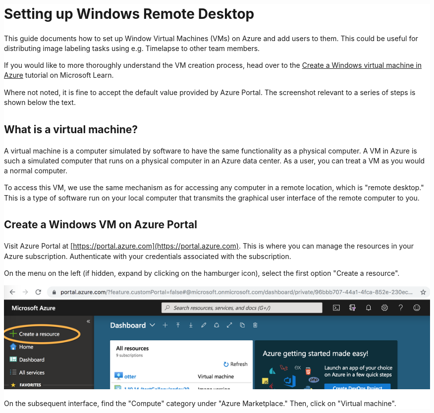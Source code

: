 # Setting up Windows Remote Desktop 

This guide documents how to set up Window Virtual Machines (VMs) on Azure and add users to them. This could be useful for distributing image labeling tasks using e.g. Timelapse to other team members.

If you would like to more thoroughly understand the VM creation process, head over to the [Create a Windows virtual machine in Azure](https://docs.microsoft.com/en-us/learn/modules/create-windows-virtual-machine-in-azure/) tutorial on Microsoft Learn.

Where not noted, it is fine to accept the default value provided by Azure Portal. The screenshot relevant to a series of steps is shown below the text.

## What is a virtual machine?

A virtual machine is a computer simulated by software to have the same functionality as a physical computer. A VM in Azure is such a simulated computer that runs on a physical computer in an Azure data center. As a user, you can treat a VM as you would a normal computer. 

To access this VM, we use the same mechanism as for accessing any computer in a remote location, which is "remote desktop." This is a type of software run on your local computer that transmits the graphical user interface of the remote computer to you. 


## Create a Windows VM on Azure Portal

Visit Azure Portal at [https://portal.azure.com](https://portal.azure.com). This is where you can manage the resources in your Azure subscription. Authenticate with your credentials associated with the subscription.

On the menu on the left (if hidden, expand by clicking on the hamburger icon), select the first option "Create a resource". 

![screenshot of Azure portal dashboard, highlighting the "Create a resource" button](images/vm_1_azure_dashboard.png)

On the subsequent interface, find the "Compute" category under "Azure Marketplace." Then, click on "Virtual  machine".
